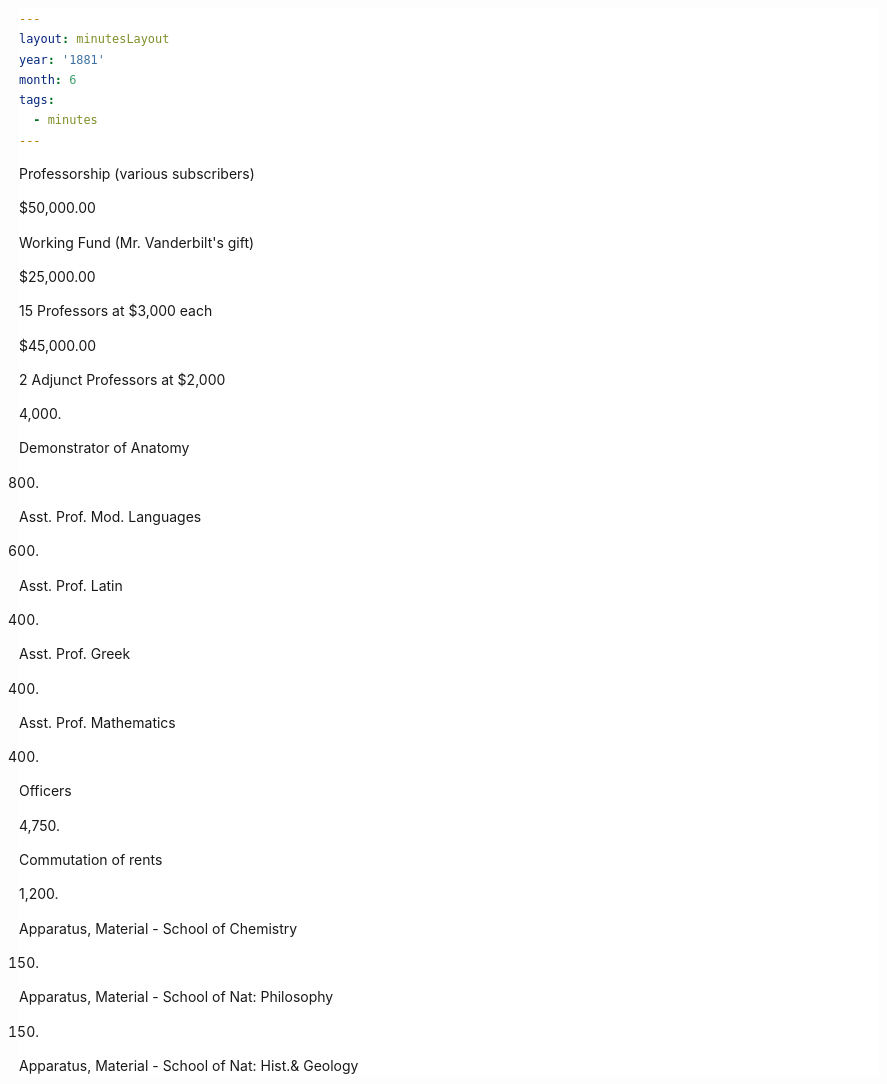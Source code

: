 ```yaml
---
layout: minutesLayout
year: '1881'
month: 6
tags:
  - minutes
---
```

Professorship (various subscribers)

$50,000.00

Working Fund (Mr. Vanderbilt's gift)

$25,000.00

15 Professors at $3,000 each

$45,000.00

2 Adjunct Professors at $2,000

4,000.

Demonstrator of Anatomy

800.

Asst. Prof. Mod. Languages

600.

Asst. Prof. Latin

400.

Asst. Prof. Greek

400.

Asst. Prof. Mathematics

400.

Officers

4,750.

Commutation of rents

1,200.

Apparatus, Material - School of Chemistry

150.

Apparatus, Material - School of Nat: Philosophy

150.

Apparatus, Material - School of Nat: Hist.& Geology
